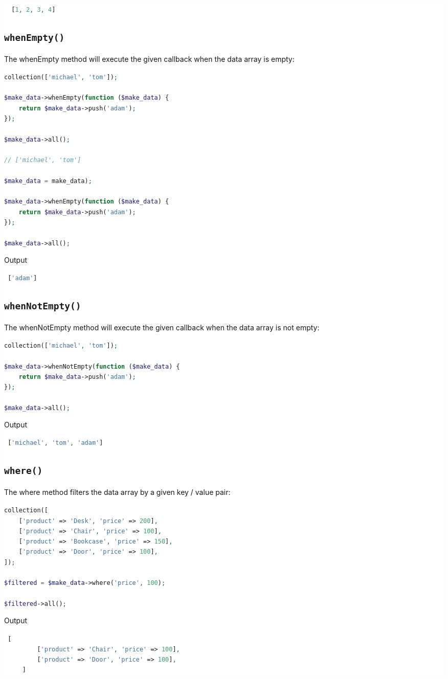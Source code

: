 ```php
  [1, 2, 3, 4]
```
## `whenEmpty()`
The whenEmpty method will execute the given callback when the data array is empty:
```php
collection(['michael', 'tom']);

$make_data->whenEmpty(function ($make_data) {
    return $make_data->push('adam');
});

$make_data->all();

// ['michael', 'tom']

$make_data = make_data);

$make_data->whenEmpty(function ($make_data) {
    return $make_data->push('adam');
});

$make_data->all();
```
Output
```php
 ['adam']
```
## `whenNotEmpty()`
The whenNotEmpty method will execute the given callback when the data array is not empty:
```php
collection(['michael', 'tom']);

$make_data->whenNotEmpty(function ($make_data) {
    return $make_data->push('adam');
});

$make_data->all();
```
Output
```php
 ['michael', 'tom', 'adam']
```
## `where()`
The where method filters the data array by a given key / value pair:
```php
collection([
    ['product' => 'Desk', 'price' => 200],
    ['product' => 'Chair', 'price' => 100],
    ['product' => 'Bookcase', 'price' => 150],
    ['product' => 'Door', 'price' => 100],
]);

$filtered = $make_data->where('price', 100);

$filtered->all();
```
Output
```php
 [
         ['product' => 'Chair', 'price' => 100],
         ['product' => 'Door', 'price' => 100],
     ]
```